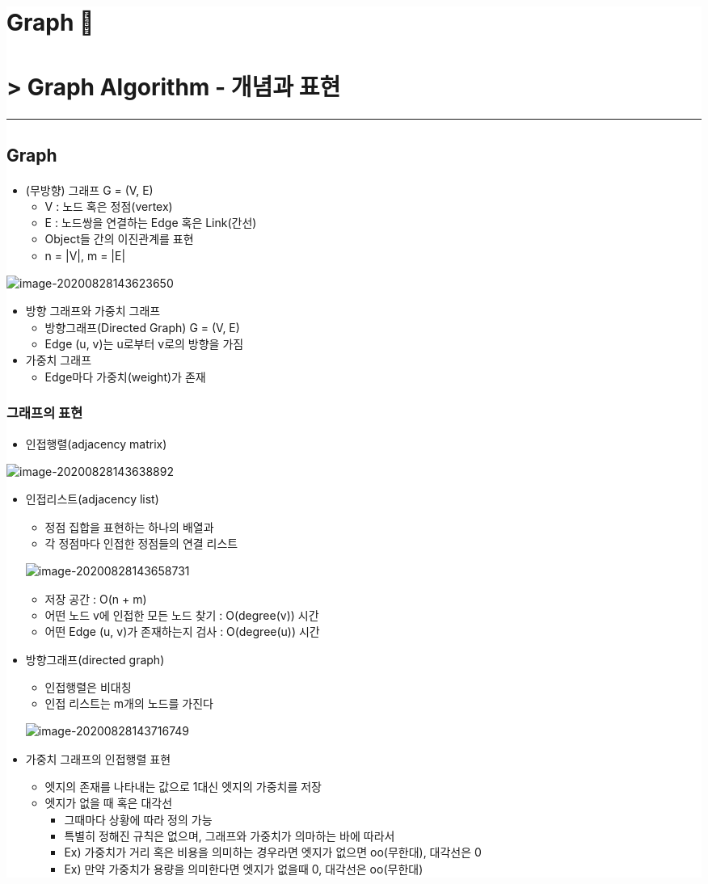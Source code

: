 # Graph :fist_oncoming:

# **> Graph Algorithm - 개념과 표현**

---

## Graph

- (무방향) 그래프 G = (V, E)
  - V : 노드 혹은 정점(vertex)
  - E : 노드쌍을 연결하는 Edge 혹은 Link(간선)
  - Object들 간의 이진관계를 표현
  - n = |V|, m = |E|

![image-20200828143623650](https://user-images.githubusercontent.com/58545240/91525664-f8d15780-e93c-11ea-9dd3-c75da58350a4.png)

- 방향 그래프와 가중치 그래프
  - 방향그래프(Directed Graph) G = (V, E)
  - Edge (u, v)는 u로부터 v로의 방향을 가짐
- 가중치 그래프
  - Edge마다 가중치(weight)가 존재

### 그래프의 표현

- 인접행렬(adjacency matrix)

![image-20200828143638892](https://user-images.githubusercontent.com/58545240/91525670-fcfd7500-e93c-11ea-94c9-2bf4e7295fcb.png)

- 인접리스트(adjacency list)

  - 정점 집합을 표현하는 하나의 배열과
  - 각 정점마다 인접한 정점들의 연결 리스트

  ![image-20200828143658731](https://user-images.githubusercontent.com/58545240/91525679-0090fc00-e93d-11ea-895c-ffb31e63dda2.png)

  - 저장 공간 : O(n + m)
  - 어떤 노드 v에 인접한 모든 노드 찾기 : O(degree(v)) 시간
  - 어떤 Edge (u, v)가 존재하는지 검사 : O(degree(u)) 시간

- 방향그래프(directed graph)

  - 인접행렬은 비대칭
  - 인접 리스트는 m개의 노드를 가진다

  ![image-20200828143716749](https://user-images.githubusercontent.com/58545240/91525687-04bd1980-e93d-11ea-8c14-909aa0dbb0c4.png)

- 가중치 그래프의 인접행렬 표현

  - 엣지의 존재를 나타내는 값으로 1대신 엣지의 가중치를 저장
  - 엣지가 없을 때 혹은 대각선
    - 그때마다 상황에 따라 정의 가능
    - 특별히 정해진 규칙은 없으며, 그래프와 가중치가 의마하는 바에 따라서
    - Ex) 가중치가 거리 혹은 비용을 의미하는 경우라면 엣지가 없으면 oo(무한대), 대각선은 0
    - Ex) 만약 가중치가 용량을 의미한다면 엣지가 없을때 0, 대각선은 oo(무한대)
